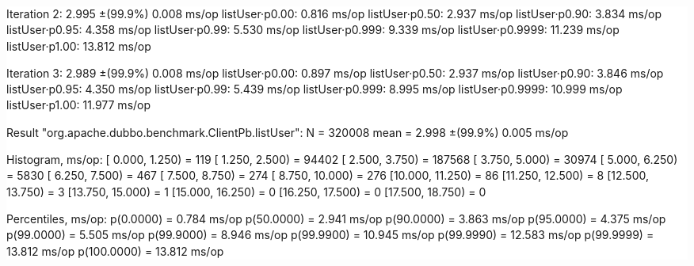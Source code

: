 Iteration   2: 2.995 ±(99.9%) 0.008 ms/op
                 listUser·p0.00:   0.816 ms/op
                 listUser·p0.50:   2.937 ms/op
                 listUser·p0.90:   3.834 ms/op
                 listUser·p0.95:   4.358 ms/op
                 listUser·p0.99:   5.530 ms/op
                 listUser·p0.999:  9.339 ms/op
                 listUser·p0.9999: 11.239 ms/op
                 listUser·p1.00:   13.812 ms/op

Iteration   3: 2.989 ±(99.9%) 0.008 ms/op
                 listUser·p0.00:   0.897 ms/op
                 listUser·p0.50:   2.937 ms/op
                 listUser·p0.90:   3.846 ms/op
                 listUser·p0.95:   4.350 ms/op
                 listUser·p0.99:   5.439 ms/op
                 listUser·p0.999:  8.995 ms/op
                 listUser·p0.9999: 10.999 ms/op
                 listUser·p1.00:   11.977 ms/op



Result "org.apache.dubbo.benchmark.ClientPb.listUser":
  N = 320008
  mean =      2.998 ±(99.9%) 0.005 ms/op

  Histogram, ms/op:
    [ 0.000,  1.250) = 119 
    [ 1.250,  2.500) = 94402 
    [ 2.500,  3.750) = 187568 
    [ 3.750,  5.000) = 30974 
    [ 5.000,  6.250) = 5830 
    [ 6.250,  7.500) = 467 
    [ 7.500,  8.750) = 274 
    [ 8.750, 10.000) = 276 
    [10.000, 11.250) = 86 
    [11.250, 12.500) = 8 
    [12.500, 13.750) = 3 
    [13.750, 15.000) = 1 
    [15.000, 16.250) = 0 
    [16.250, 17.500) = 0 
    [17.500, 18.750) = 0 

  Percentiles, ms/op:
      p(0.0000) =      0.784 ms/op
     p(50.0000) =      2.941 ms/op
     p(90.0000) =      3.863 ms/op
     p(95.0000) =      4.375 ms/op
     p(99.0000) =      5.505 ms/op
     p(99.9000) =      8.946 ms/op
     p(99.9900) =     10.945 ms/op
     p(99.9990) =     12.583 ms/op
     p(99.9999) =     13.812 ms/op
    p(100.0000) =     13.812 ms/op
